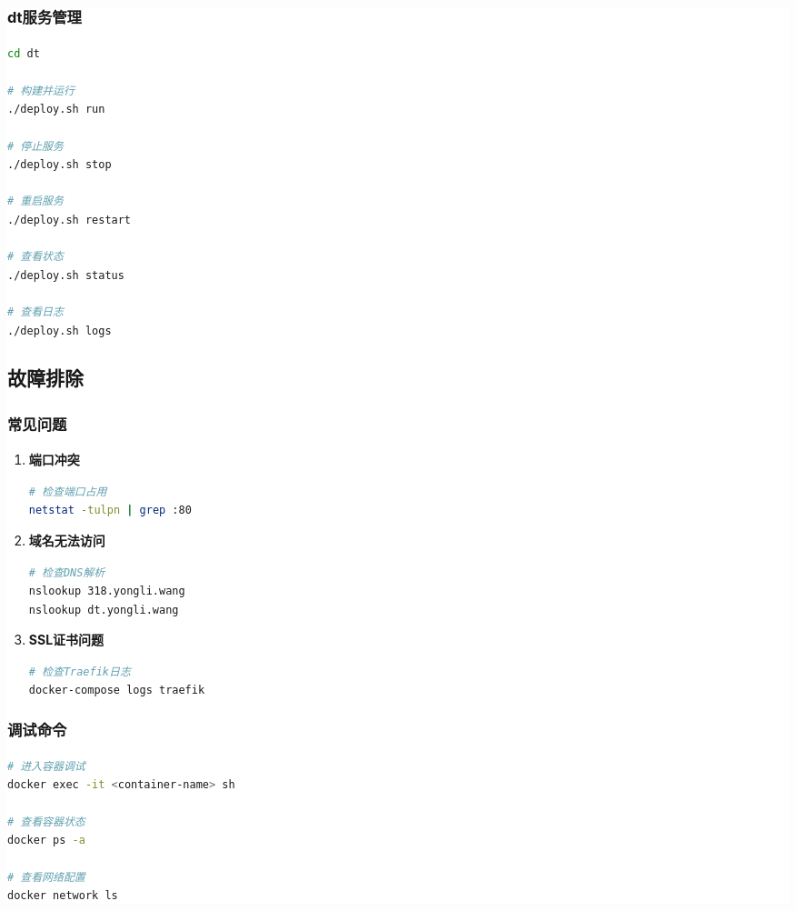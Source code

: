 ### dt服务管理
```bash
cd dt

# 构建并运行
./deploy.sh run

# 停止服务
./deploy.sh stop

# 重启服务
./deploy.sh restart

# 查看状态
./deploy.sh status

# 查看日志
./deploy.sh logs
```

## 故障排除

### 常见问题

1. **端口冲突**
   ```bash
   # 检查端口占用
   netstat -tulpn | grep :80
   ```

2. **域名无法访问**
   ```bash
   # 检查DNS解析
   nslookup 318.yongli.wang
   nslookup dt.yongli.wang
   ```

3. **SSL证书问题**
   ```bash
   # 检查Traefik日志
   docker-compose logs traefik
   ```

### 调试命令

```bash
# 进入容器调试
docker exec -it <container-name> sh

# 查看容器状态
docker ps -a

# 查看网络配置
docker network ls
```
